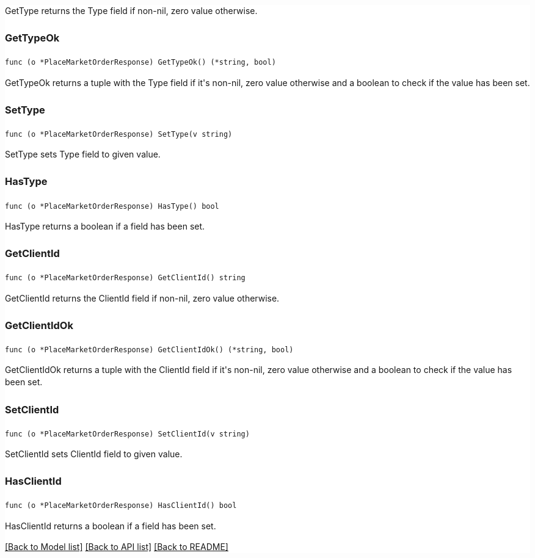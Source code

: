 GetType returns the Type field if non-nil, zero value otherwise.

### GetTypeOk

`func (o *PlaceMarketOrderResponse) GetTypeOk() (*string, bool)`

GetTypeOk returns a tuple with the Type field if it's non-nil, zero value otherwise
and a boolean to check if the value has been set.

### SetType

`func (o *PlaceMarketOrderResponse) SetType(v string)`

SetType sets Type field to given value.

### HasType

`func (o *PlaceMarketOrderResponse) HasType() bool`

HasType returns a boolean if a field has been set.

### GetClientId

`func (o *PlaceMarketOrderResponse) GetClientId() string`

GetClientId returns the ClientId field if non-nil, zero value otherwise.

### GetClientIdOk

`func (o *PlaceMarketOrderResponse) GetClientIdOk() (*string, bool)`

GetClientIdOk returns a tuple with the ClientId field if it's non-nil, zero value otherwise
and a boolean to check if the value has been set.

### SetClientId

`func (o *PlaceMarketOrderResponse) SetClientId(v string)`

SetClientId sets ClientId field to given value.

### HasClientId

`func (o *PlaceMarketOrderResponse) HasClientId() bool`

HasClientId returns a boolean if a field has been set.


[[Back to Model list]](../README.md#documentation-for-models) [[Back to API list]](../README.md#documentation-for-api-endpoints) [[Back to README]](../README.md)



